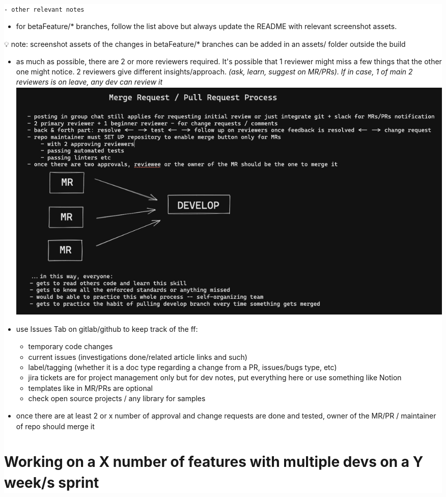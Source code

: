     - other relevant notes
- for betaFeature/* branches, follow the list above but always update the README with relevant screenshot assets.

<aside>
💡 note: screenshot assets of the changes in betaFeature/* branches can be added in an assets/ folder outside the build
</aside>

- as much as possible, there are 2 or more reviewers required. It's possible that 1 reviewer might miss a few things that the other one might notice. 2 reviewers give different insights/approach. *(ask, learn, suggest on MR/PRs). If in case, 1 of main 2 reviewers is on leave, any dev can review it*
![pull-request-process.png](assets/pull-request-process.png)

- use Issues Tab on gitlab/github to keep track of the ff:
    - temporary code changes
    - current issues (investigations done/related article links and such)
    - label/tagging (whether it is a doc type regarding a change from a PR, issues/bugs type, etc)
    - jira tickets are for project management only but for dev notes, put everything here or use something like Notion
    - templates like in MR/PRs are optional
    - check open source projects / any library for samples
- once there are at least 2 or x number of approval and change requests are done and tested, owner of the MR/PR / maintainer of repo should merge it

# Working on a X number of features with multiple devs on a Y week/s sprint
